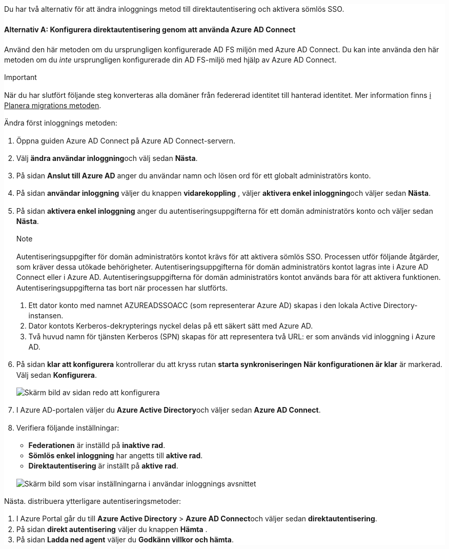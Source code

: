 Du har två alternativ för att ändra inloggnings metod till direktautentisering och aktivera sömlös SSO.

#### <a name="option-a-configure-pass-through-authentication-by-using-azure-ad-connect"></a>Alternativ A: Konfigurera direktautentisering genom att använda Azure AD Connect

Använd den här metoden om du ursprungligen konfigurerade AD FS miljön med Azure AD Connect. Du kan inte använda den här metoden om du *inte* ursprungligen konfigurerade din AD FS-miljö med hjälp av Azure AD Connect.

> [!IMPORTANT]
> När du har slutfört följande steg konverteras alla domäner från federerad identitet till hanterad identitet. Mer information finns [i Planera migrations metoden](#plan-the-migration-method).

Ändra först inloggnings metoden:

1. Öppna guiden Azure AD Connect på Azure AD Connect-servern.
2. Välj **ändra användar inloggning**och välj sedan **Nästa**. 
3. På sidan **Anslut till Azure AD** anger du användar namn och lösen ord för ett globalt administratörs konto.
4. På sidan **användar inloggning** väljer du knappen **vidarekoppling** , väljer **aktivera enkel inloggning**och väljer sedan **Nästa**.
5. På sidan **aktivera enkel inloggning** anger du autentiseringsuppgifterna för ett domän administratörs konto och väljer sedan **Nästa**.

   > [!NOTE]
   > Autentiseringsuppgifter för domän administratörs kontot krävs för att aktivera sömlös SSO. Processen utför följande åtgärder, som kräver dessa utökade behörigheter. Autentiseringsuppgifterna för domän administratörs kontot lagras inte i Azure AD Connect eller i Azure AD. Autentiseringsuppgifterna för domän administratörs kontot används bara för att aktivera funktionen. Autentiseringsuppgifterna tas bort när processen har slutförts.
   >
   > 1. Ett dator konto med namnet AZUREADSSOACC (som representerar Azure AD) skapas i den lokala Active Directory-instansen.
   > 2. Dator kontots Kerberos-dekrypterings nyckel delas på ett säkert sätt med Azure AD.
   > 3. Två huvud namn för tjänsten Kerberos (SPN) skapas för att representera två URL: er som används vid inloggning i Azure AD.

6. På sidan **klar att konfigurera** kontrollerar du att kryss rutan **starta synkroniseringen När konfigurationen är klar** är markerad. Välj sedan **Konfigurera**.<br />

   ![Skärm bild av sidan redo att konfigurera](media/plan-migrate-adfs-pass-through-authentication/migrating-adfs-to-pta_image8.png)<br />
7. I Azure AD-portalen väljer du **Azure Active Directory**och väljer sedan **Azure AD Connect**.
8. Verifiera följande inställningar:
   * **Federationen** är inställd på **inaktive rad**.
   * **Sömlös enkel inloggning** har angetts till **aktive rad**.
   * **Direktautentisering** är inställt på **aktive rad**.<br />

   ![Skärm bild som visar inställningarna i användar inloggnings avsnittet](media/plan-migrate-adfs-pass-through-authentication/migrating-adfs-to-pta_image9.png)<br />

Nästa. distribuera ytterligare autentiseringsmetoder:

1. I Azure Portal går du till **Azure Active Directory**  >  **Azure AD Connect**och väljer sedan **direktautentisering**.
2. På sidan **direkt autentisering** väljer du knappen **Hämta** .
3. På sidan **Ladda ned agent** väljer du **Godkänn villkor och hämta**.
